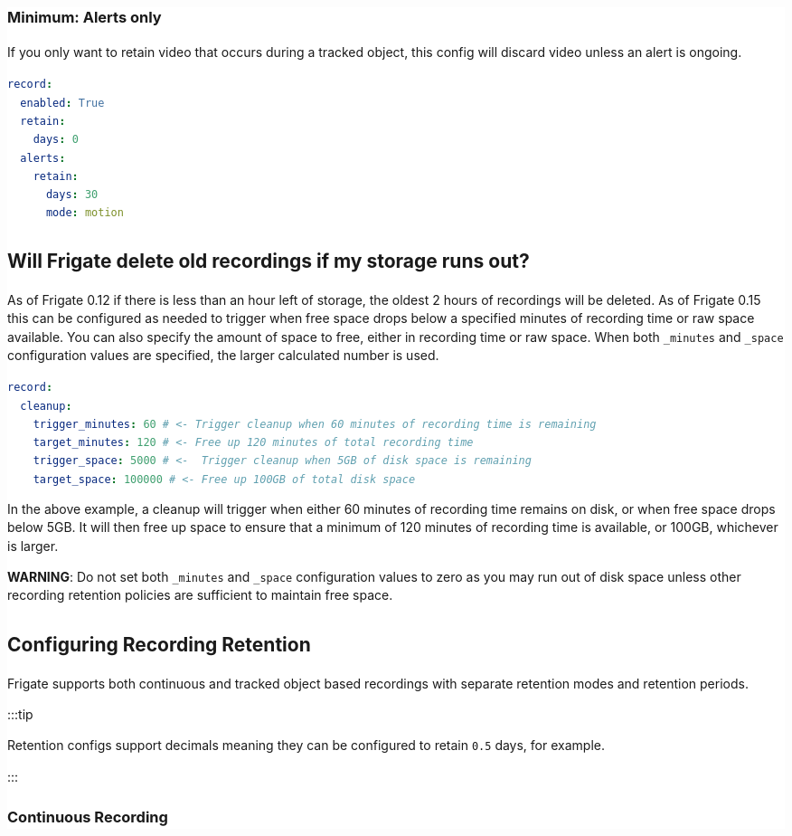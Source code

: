 ### Minimum: Alerts only

If you only want to retain video that occurs during a tracked object, this config will discard video unless an alert is ongoing.

```yaml
record:
  enabled: True
  retain:
    days: 0
  alerts:
    retain:
      days: 30
      mode: motion
```

## Will Frigate delete old recordings if my storage runs out?

As of Frigate 0.12 if there is less than an hour left of storage, the oldest 2 hours of recordings will be deleted. As of Frigate 0.15 this can be configured as needed to trigger when free space drops below a specified minutes of recording time or raw space available. You can also specify the amount of space to free, either in recording time or raw space. When both `_minutes` and `_space` configuration values are specified, the larger calculated number is used.

```yaml
record:
  cleanup:
    trigger_minutes: 60 # <- Trigger cleanup when 60 minutes of recording time is remaining
    target_minutes: 120 # <- Free up 120 minutes of total recording time
    trigger_space: 5000 # <-  Trigger cleanup when 5GB of disk space is remaining
    target_space: 100000 # <- Free up 100GB of total disk space
```

In the above example, a cleanup will trigger when either 60 minutes of recording time remains on disk, or when free space drops below 5GB. It will then free up space to ensure that a minimum of 120 minutes of recording time is available, or 100GB, whichever is larger.

**WARNING**: Do not set both `_minutes` and `_space` configuration values to zero as you may run out of disk space unless other recording retention policies are sufficient to maintain free space.

## Configuring Recording Retention

Frigate supports both continuous and tracked object based recordings with separate retention modes and retention periods.

:::tip

Retention configs support decimals meaning they can be configured to retain `0.5` days, for example.

:::

### Continuous Recording
